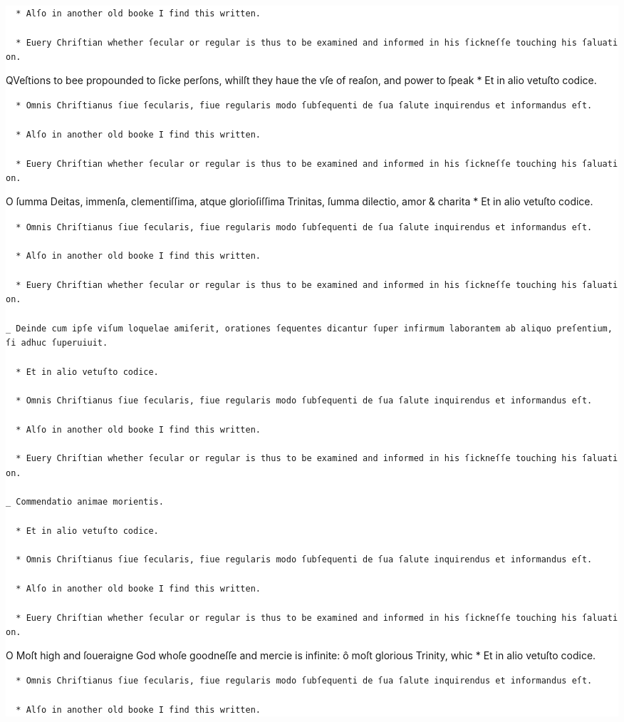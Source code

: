       * Alſo in another old booke I find this written.

      * Euery Chriſtian whether ſecular or regular is thus to be examined and informed in his ſickneſſe touching his ſaluation.
QVeſtions to bee propounded to ſicke perſons, whilſt they haue the vſe of reaſon, and power to ſpeak
      * Et in alio vetuſto codice.

      * Omnis Chriſtianus ſiue ſecularis, fiue regularis modo ſubſequenti de ſua ſalute inquirendus et informandus eſt.

      * Alſo in another old booke I find this written.

      * Euery Chriſtian whether ſecular or regular is thus to be examined and informed in his ſickneſſe touching his ſaluation.
O ſumma Deitas, immenſa, clementiſſima, atque glorioſiſſima Trinitas, ſumma dilectio, amor & charita
      * Et in alio vetuſto codice.

      * Omnis Chriſtianus ſiue ſecularis, fiue regularis modo ſubſequenti de ſua ſalute inquirendus et informandus eſt.

      * Alſo in another old booke I find this written.

      * Euery Chriſtian whether ſecular or regular is thus to be examined and informed in his ſickneſſe touching his ſaluation.

    _ Deinde cum ipſe viſum loquelae amiſerit, orationes ſequentes dicantur ſuper infirmum laborantem ab aliquo preſentium, ſi adhuc ſuperuiuit.

      * Et in alio vetuſto codice.

      * Omnis Chriſtianus ſiue ſecularis, fiue regularis modo ſubſequenti de ſua ſalute inquirendus et informandus eſt.

      * Alſo in another old booke I find this written.

      * Euery Chriſtian whether ſecular or regular is thus to be examined and informed in his ſickneſſe touching his ſaluation.

    _ Commendatio animae morientis.

      * Et in alio vetuſto codice.

      * Omnis Chriſtianus ſiue ſecularis, fiue regularis modo ſubſequenti de ſua ſalute inquirendus et informandus eſt.

      * Alſo in another old booke I find this written.

      * Euery Chriſtian whether ſecular or regular is thus to be examined and informed in his ſickneſſe touching his ſaluation.
O Moſt high and ſoueraigne God whoſe goodneſſe and mercie is infinite: ô moſt glorious Trinity, whic
      * Et in alio vetuſto codice.

      * Omnis Chriſtianus ſiue ſecularis, fiue regularis modo ſubſequenti de ſua ſalute inquirendus et informandus eſt.

      * Alſo in another old booke I find this written.
